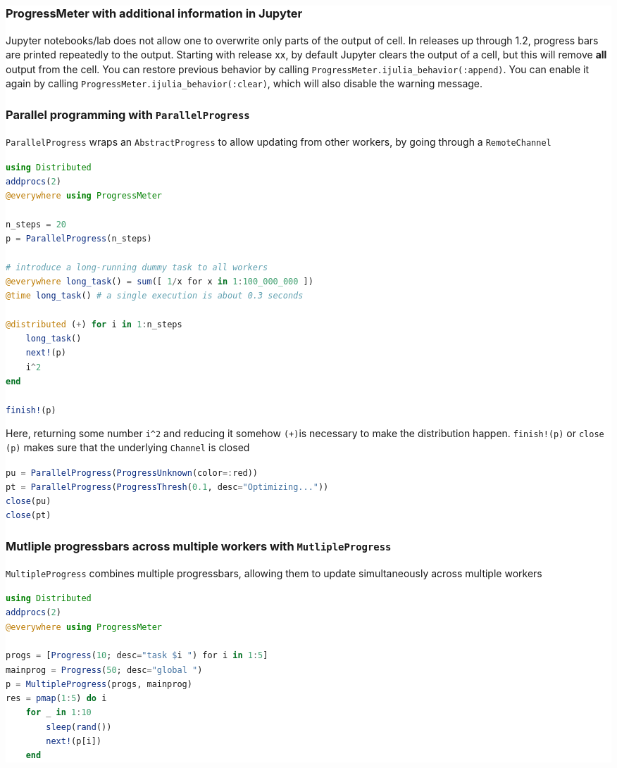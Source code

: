 ### ProgressMeter with additional information in Jupyter

Jupyter notebooks/lab does not allow one to overwrite only parts of the output of cell.
In releases up through 1.2, progress bars are printed repeatedly to the output.
Starting with release xx, by default Jupyter clears the output of a cell, but this will
remove **all** output from the cell. You can restore previous behavior by calling
`ProgressMeter.ijulia_behavior(:append)`. You can enable it again by calling `ProgressMeter.ijulia_behavior(:clear)`,
which will also disable the warning message.

### Parallel programming with `ParallelProgress`

`ParallelProgress` wraps an `AbstractProgress` to allow updating from other workers, 
by going through a `RemoteChannel`

```julia
using Distributed
addprocs(2)
@everywhere using ProgressMeter

n_steps = 20
p = ParallelProgress(n_steps)

# introduce a long-running dummy task to all workers
@everywhere long_task() = sum([ 1/x for x in 1:100_000_000 ])
@time long_task() # a single execution is about 0.3 seconds

@distributed (+) for i in 1:n_steps
    long_task()
    next!(p)
    i^2
end

finish!(p)
```

Here, returning some number `i^2` and reducing it somehow `(+)`is necessary to make the distribution happen. 
`finish!(p)` or `close(p)` makes sure that the underlying `Channel` is closed

```julia
pu = ParallelProgress(ProgressUnknown(color=:red))
pt = ParallelProgress(ProgressThresh(0.1, desc="Optimizing..."))
close(pu)
close(pt)
```

### Mutliple progressbars across multiple workers with `MutlipleProgress`

`MultipleProgress` combines multiple progressbars, allowing them to update simultaneously across multiple workers

```julia
using Distributed
addprocs(2)
@everywhere using ProgressMeter

progs = [Progress(10; desc="task $i ") for i in 1:5]
mainprog = Progress(50; desc="global ")
p = MultipleProgress(progs, mainprog)
res = pmap(1:5) do i
    for _ in 1:10
        sleep(rand())
        next!(p[i])
    end
```